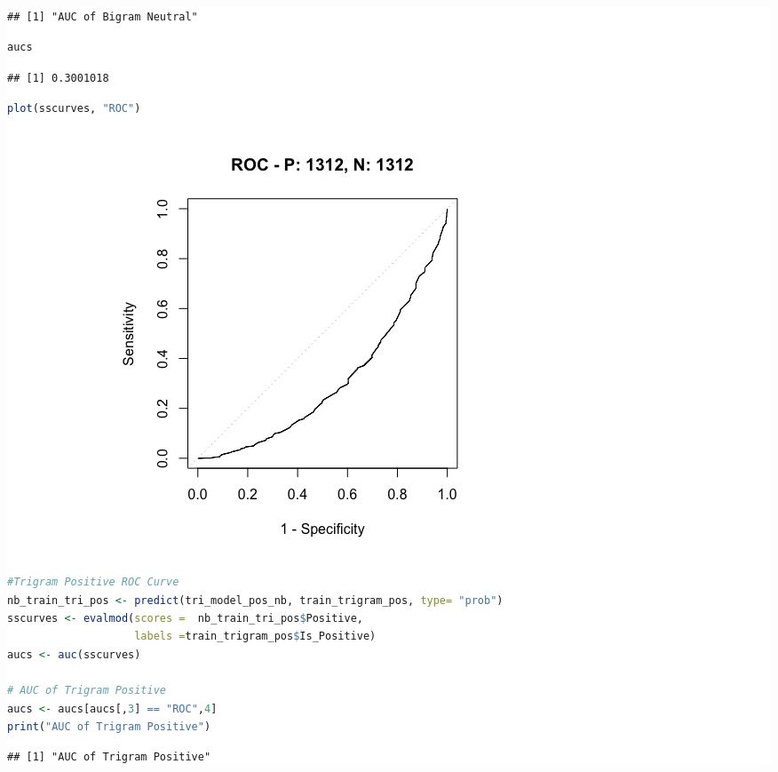     ## [1] "AUC of Bigram Neutral"

``` r
aucs
```

    ## [1] 0.3001018

``` r
plot(sscurves, "ROC")
```

![](Airline_Sentiment_US_Airways_files/figure-markdown_github/ROC%20Curve%20for%20NB-4.png)

``` r
#Trigram Positive ROC Curve
nb_train_tri_pos <- predict(tri_model_pos_nb, train_trigram_pos, type= "prob")
sscurves <- evalmod(scores =  nb_train_tri_pos$Positive, 
                    labels =train_trigram_pos$Is_Positive)
aucs <- auc(sscurves)

# AUC of Trigram Positive
aucs <- aucs[aucs[,3] == "ROC",4]
print("AUC of Trigram Positive")
```

    ## [1] "AUC of Trigram Positive"
